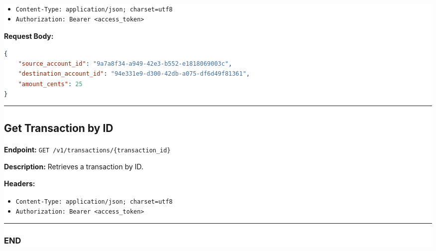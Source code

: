 - `Content-Type: application/json; charset=utf8`
- `Authorization: Bearer <access_token>`

**Request Body:**

```json
{
    "source_account_id": "9a7a8f34-a949-42e3-b552-e1818069003c",
    "destination_account_id": "94e331e9-d300-42db-a075-df6d49f81361",
    "amount_cents": 25
}
```

---

## Get Transaction by ID

**Endpoint:** `GET /v1/transactions/{transaction_id}`

**Description:** Retrieves a transaction by ID.

**Headers:**

- `Content-Type: application/json; charset=utf8`
- `Authorization: Bearer <access_token>`

---

### END
